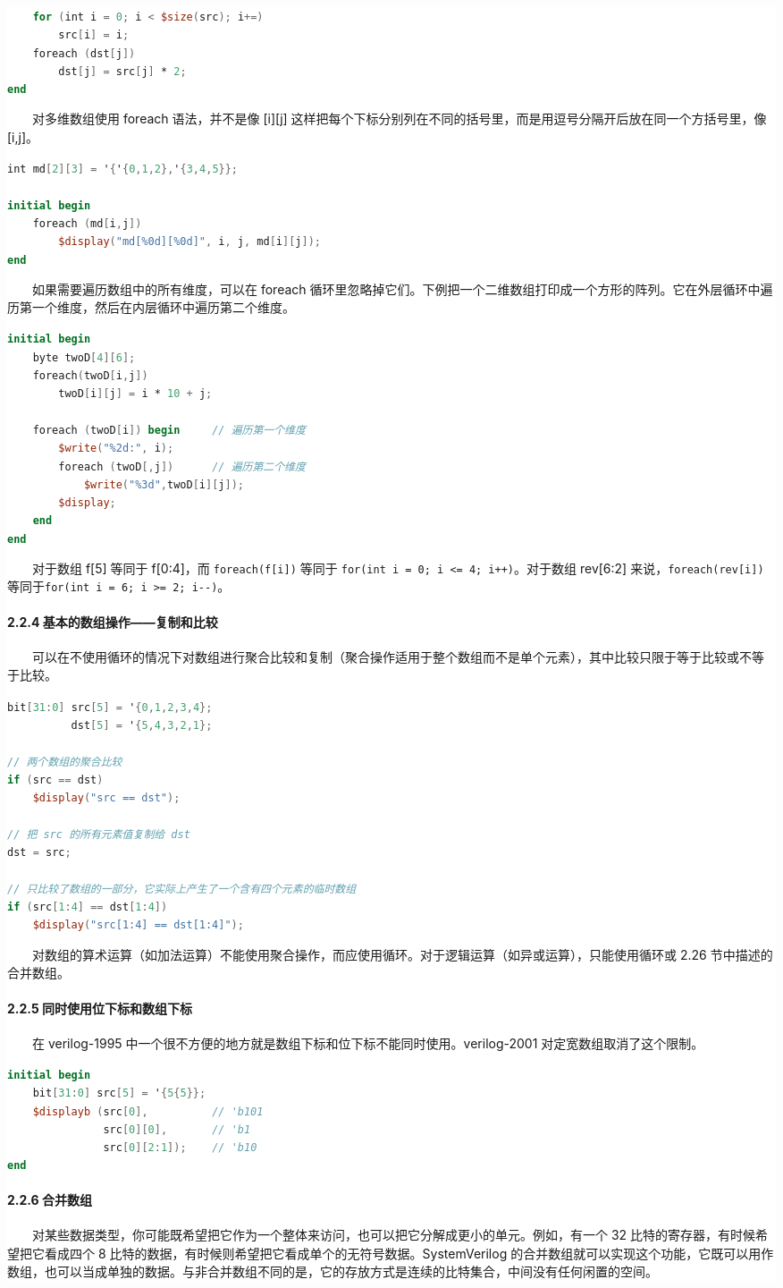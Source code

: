 ```verilog
    for (int i = 0; i < $size(src); i+=)
        src[i] = i;
    foreach (dst[j])
        dst[j] = src[j] * 2;
end
```
&emsp;&emsp;对多维数组使用 foreach 语法，并不是像 [i][j] 这样把每个下标分别列在不同的括号里，而是用逗号分隔开后放在同一个方括号里，像 [i,j]。
```verilog
int md[2][3] = '{'{0,1,2},'{3,4,5}};

initial begin
    foreach (md[i,j])
        $display("md[%0d][%0d]", i, j, md[i][j]);
end
```
&emsp;&emsp;如果需要遍历数组中的所有维度，可以在 foreach 循环里忽略掉它们。下例把一个二维数组打印成一个方形的阵列。它在外层循环中遍历第一个维度，然后在内层循环中遍历第二个维度。
```verilog
initial begin
    byte twoD[4][6];
    foreach(twoD[i,j])
        twoD[i][j] = i * 10 + j;

    foreach (twoD[i]) begin     // 遍历第一个维度
        $write("%2d:", i);
        foreach (twoD[,j])      // 遍历第二个维度
            $write("%3d",twoD[i][j]);
        $display;
    end
end
```
&emsp;&emsp;对于数组 f[5] 等同于 f[0:4]，而 `foreach(f[i])` 等同于 `for(int i = 0; i <= 4; i++)`。对于数组 rev[6:2] 来说，`foreach(rev[i])`等同于`for(int i = 6; i >= 2; i--)`。
#### 2.2.4 基本的数组操作——复制和比较
&emsp;&emsp;可以在不使用循环的情况下对数组进行聚合比较和复制（聚合操作适用于整个数组而不是单个元素），其中比较只限于等于比较或不等于比较。
```verilog
bit[31:0] src[5] = '{0,1,2,3,4};
          dst[5] = '{5,4,3,2,1};

// 两个数组的聚合比较
if (src == dst)
    $display("src == dst");

// 把 src 的所有元素值复制给 dst
dst = src;

// 只比较了数组的一部分，它实际上产生了一个含有四个元素的临时数组
if (src[1:4] == dst[1:4])
    $display("src[1:4] == dst[1:4]");
```
&emsp;&emsp;对数组的算术运算（如加法运算）不能使用聚合操作，而应使用循环。对于逻辑运算（如异或运算），只能使用循环或 2.26 节中描述的合并数组。

#### 2.2.5 同时使用位下标和数组下标
&emsp;&emsp;在 verilog-1995 中一个很不方便的地方就是数组下标和位下标不能同时使用。verilog-2001 对定宽数组取消了这个限制。
```verilog
initial begin
    bit[31:0] src[5] = '{5{5}};
    $displayb (src[0],          // 'b101
               src[0][0],       // 'b1
               src[0][2:1]);    // 'b10
end
```
#### 2.2.6 合并数组
&emsp;&emsp;对某些数据类型，你可能既希望把它作为一个整体来访问，也可以把它分解成更小的单元。例如，有一个 32 比特的寄存器，有时候希望把它看成四个 8 比特的数据，有时候则希望把它看成单个的无符号数据。SystemVerilog 的合并数组就可以实现这个功能，它既可以用作数组，也可以当成单独的数据。与非合并数组不同的是，它的存放方式是连续的比特集合，中间没有任何闲置的空间。